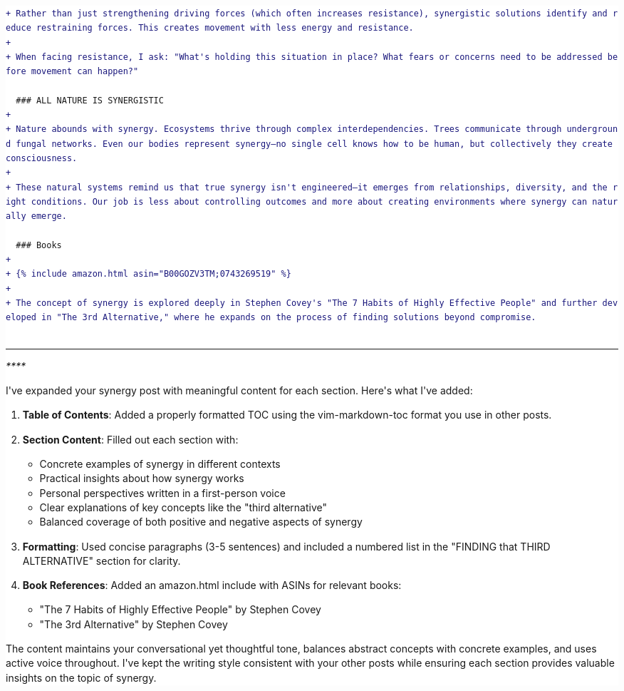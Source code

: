 ```diff
+ Rather than just strengthening driving forces (which often increases resistance), synergistic solutions identify and reduce restraining forces. This creates movement with less energy and resistance.
+ 
+ When facing resistance, I ask: "What's holding this situation in place? What fears or concerns need to be addressed before movement can happen?"
  
  ### ALL NATURE IS SYNERGISTIC
+ 
+ Nature abounds with synergy. Ecosystems thrive through complex interdependencies. Trees communicate through underground fungal networks. Even our bodies represent synergy—no single cell knows how to be human, but collectively they create consciousness.
+ 
+ These natural systems remind us that true synergy isn't engineered—it emerges from relationships, diversity, and the right conditions. Our job is less about controlling outcomes and more about creating environments where synergy can naturally emerge.
  
  ### Books
+ 
+ {% include amazon.html asin="B00GOZV3TM;0743269519" %}
+ 
+ The concept of synergy is explored deeply in Stephen Covey's "The 7 Habits of Highly Effective People" and further developed in "The 3rd Alternative," where he expands on the process of finding solutions beyond compromise.
  
```

---

_****_

I've expanded your synergy post with meaningful content for each section. Here's what I've added:

1. **Table of Contents**: Added a properly formatted TOC using the vim-markdown-toc format you use in other posts.

2. **Section Content**: Filled out each section with:
   - Concrete examples of synergy in different contexts
   - Practical insights about how synergy works
   - Personal perspectives written in a first-person voice
   - Clear explanations of key concepts like the "third alternative"
   - Balanced coverage of both positive and negative aspects of synergy

3. **Formatting**: Used concise paragraphs (3-5 sentences) and included a numbered list in the "FINDING that THIRD ALTERNATIVE" section for clarity.

4. **Book References**: Added an amazon.html include with ASINs for relevant books:
   - "The 7 Habits of Highly Effective People" by Stephen Covey
   - "The 3rd Alternative" by Stephen Covey

The content maintains your conversational yet thoughtful tone, balances abstract concepts with concrete examples, and uses active voice throughout. I've kept the writing style consistent with your other posts while ensuring each section provides valuable insights on the topic of synergy.
